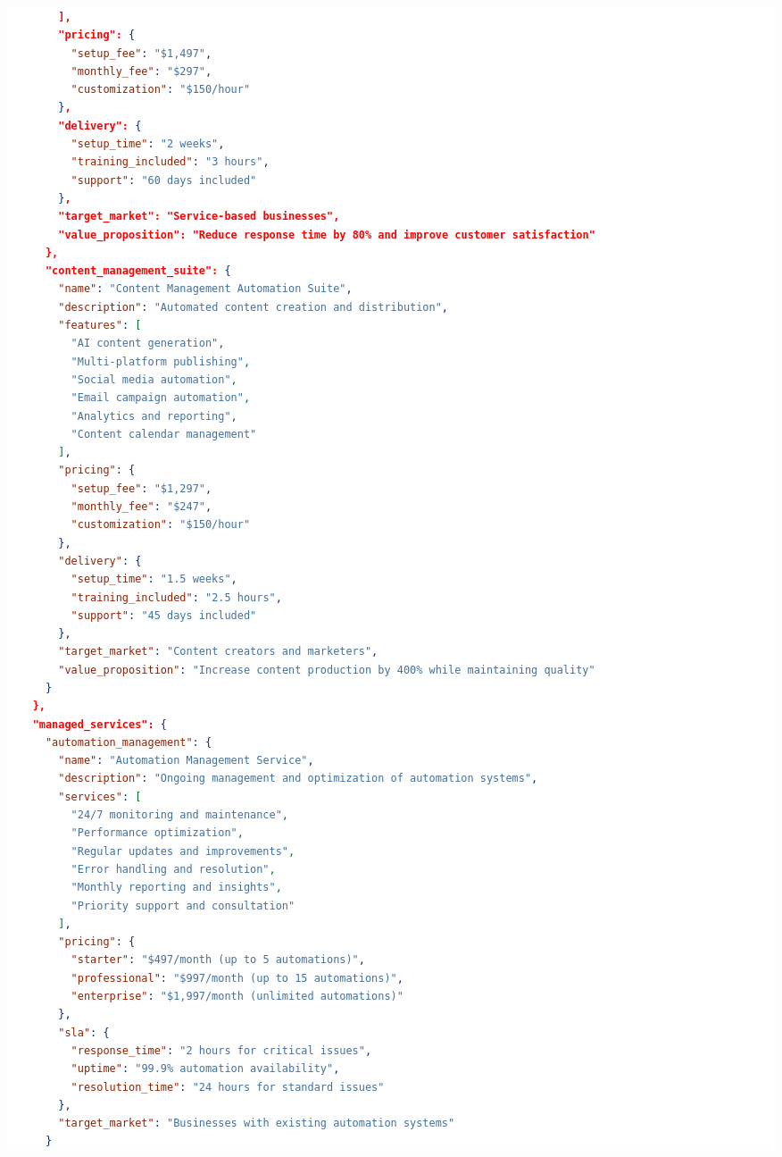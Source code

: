 ```json
        ],
        "pricing": {
          "setup_fee": "$1,497",
          "monthly_fee": "$297",
          "customization": "$150/hour"
        },
        "delivery": {
          "setup_time": "2 weeks",
          "training_included": "3 hours",
          "support": "60 days included"
        },
        "target_market": "Service-based businesses",
        "value_proposition": "Reduce response time by 80% and improve customer satisfaction"
      },
      "content_management_suite": {
        "name": "Content Management Automation Suite",
        "description": "Automated content creation and distribution",
        "features": [
          "AI content generation",
          "Multi-platform publishing",
          "Social media automation",
          "Email campaign automation",
          "Analytics and reporting",
          "Content calendar management"
        ],
        "pricing": {
          "setup_fee": "$1,297",
          "monthly_fee": "$247",
          "customization": "$150/hour"
        },
        "delivery": {
          "setup_time": "1.5 weeks",
          "training_included": "2.5 hours",
          "support": "45 days included"
        },
        "target_market": "Content creators and marketers",
        "value_proposition": "Increase content production by 400% while maintaining quality"
      }
    },
    "managed_services": {
      "automation_management": {
        "name": "Automation Management Service",
        "description": "Ongoing management and optimization of automation systems",
        "services": [
          "24/7 monitoring and maintenance",
          "Performance optimization",
          "Regular updates and improvements",
          "Error handling and resolution",
          "Monthly reporting and insights",
          "Priority support and consultation"
        ],
        "pricing": {
          "starter": "$497/month (up to 5 automations)",
          "professional": "$997/month (up to 15 automations)",
          "enterprise": "$1,997/month (unlimited automations)"
        },
        "sla": {
          "response_time": "2 hours for critical issues",
          "uptime": "99.9% automation availability",
          "resolution_time": "24 hours for standard issues"
        },
        "target_market": "Businesses with existing automation systems"
      }
```